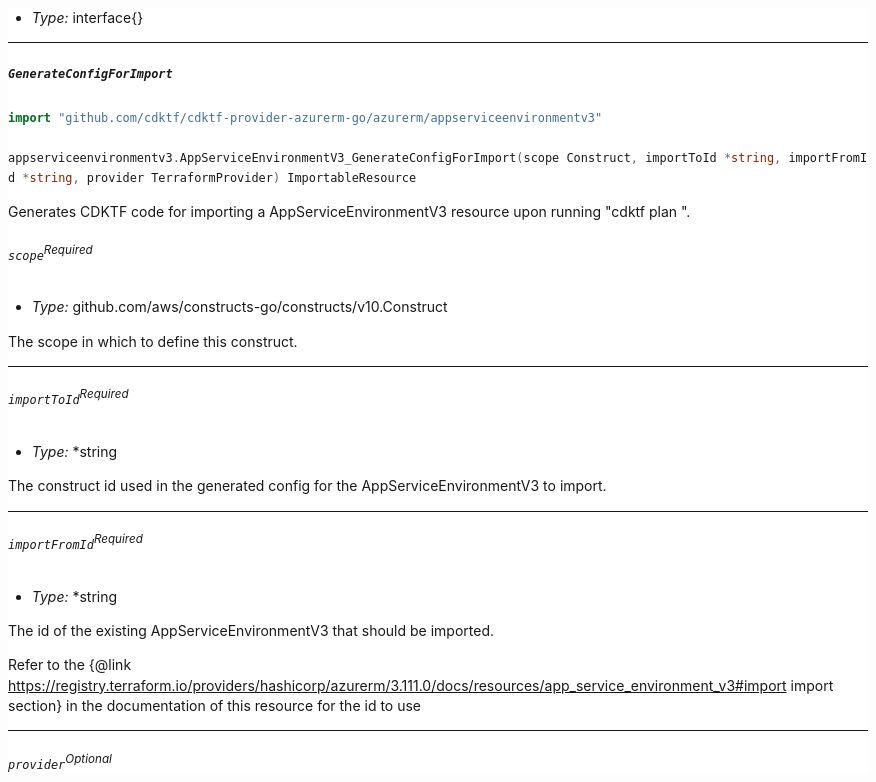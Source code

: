 - *Type:* interface{}

---

##### `GenerateConfigForImport` <a name="GenerateConfigForImport" id="@cdktf/provider-azurerm.appServiceEnvironmentV3.AppServiceEnvironmentV3.generateConfigForImport"></a>

```go
import "github.com/cdktf/cdktf-provider-azurerm-go/azurerm/appserviceenvironmentv3"

appserviceenvironmentv3.AppServiceEnvironmentV3_GenerateConfigForImport(scope Construct, importToId *string, importFromId *string, provider TerraformProvider) ImportableResource
```

Generates CDKTF code for importing a AppServiceEnvironmentV3 resource upon running "cdktf plan <stack-name>".

###### `scope`<sup>Required</sup> <a name="scope" id="@cdktf/provider-azurerm.appServiceEnvironmentV3.AppServiceEnvironmentV3.generateConfigForImport.parameter.scope"></a>

- *Type:* github.com/aws/constructs-go/constructs/v10.Construct

The scope in which to define this construct.

---

###### `importToId`<sup>Required</sup> <a name="importToId" id="@cdktf/provider-azurerm.appServiceEnvironmentV3.AppServiceEnvironmentV3.generateConfigForImport.parameter.importToId"></a>

- *Type:* *string

The construct id used in the generated config for the AppServiceEnvironmentV3 to import.

---

###### `importFromId`<sup>Required</sup> <a name="importFromId" id="@cdktf/provider-azurerm.appServiceEnvironmentV3.AppServiceEnvironmentV3.generateConfigForImport.parameter.importFromId"></a>

- *Type:* *string

The id of the existing AppServiceEnvironmentV3 that should be imported.

Refer to the {@link https://registry.terraform.io/providers/hashicorp/azurerm/3.111.0/docs/resources/app_service_environment_v3#import import section} in the documentation of this resource for the id to use

---

###### `provider`<sup>Optional</sup> <a name="provider" id="@cdktf/provider-azurerm.appServiceEnvironmentV3.AppServiceEnvironmentV3.generateConfigForImport.parameter.provider"></a>
